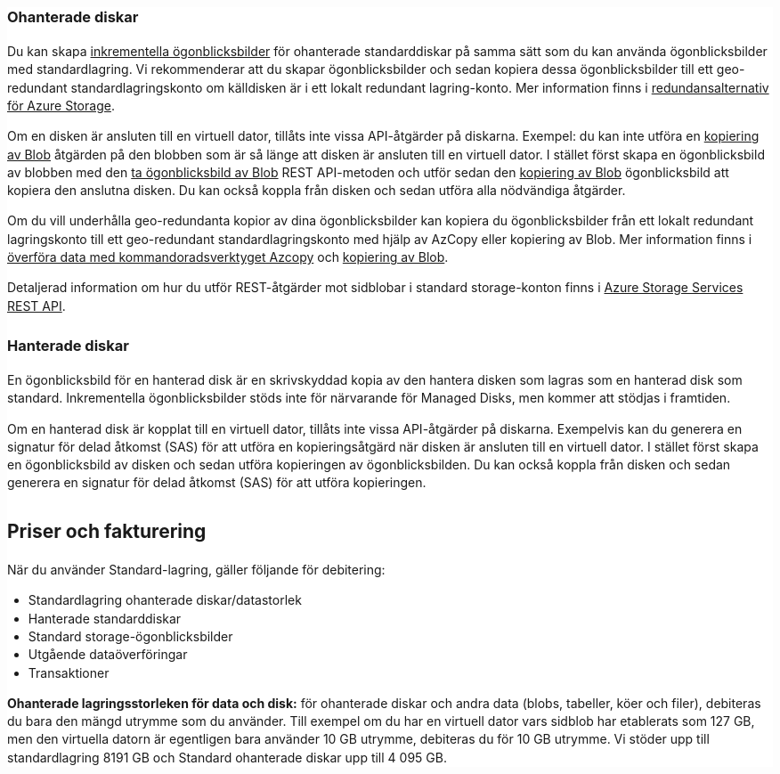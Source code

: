 ### <a name="unmanaged-disks"></a>Ohanterade diskar

Du kan skapa [inkrementella ögonblicksbilder](../articles/virtual-machines/windows/incremental-snapshots.md) för ohanterade standarddiskar på samma sätt som du kan använda ögonblicksbilder med standardlagring. Vi rekommenderar att du skapar ögonblicksbilder och sedan kopiera dessa ögonblicksbilder till ett geo-redundant standardlagringskonto om källdisken är i ett lokalt redundant lagring-konto. Mer information finns i [redundansalternativ för Azure Storage](../articles/storage/common/storage-redundancy.md).

Om en disken är ansluten till en virtuell dator, tillåts inte vissa API-åtgärder på diskarna. Exempel: du kan inte utföra en [kopiering av Blob](/rest/api/storageservices/Copy-Blob) åtgärden på den blobben som är så länge att disken är ansluten till en virtuell dator. I stället först skapa en ögonblicksbild av blobben med den [ta ögonblicksbild av Blob](/rest/api/storageservices/Snapshot-Blob) REST API-metoden och utför sedan den [kopiering av Blob](/rest/api/storageservices/Copy-Blob) ögonblicksbild att kopiera den anslutna disken. Du kan också koppla från disken och sedan utföra alla nödvändiga åtgärder.

Om du vill underhålla geo-redundanta kopior av dina ögonblicksbilder kan kopiera du ögonblicksbilder från ett lokalt redundant lagringskonto till ett geo-redundant standardlagringskonto med hjälp av AzCopy eller kopiering av Blob. Mer information finns i [överföra data med kommandoradsverktyget Azcopy](../articles/storage/common/storage-use-azcopy.md) och [kopiering av Blob](/rest/api/storageservices/Copy-Blob).

Detaljerad information om hur du utför REST-åtgärder mot sidblobar i standard storage-konton finns i [Azure Storage Services REST API](/rest/api/storageservices/Azure-Storage-Services-REST-API-Reference).

### <a name="managed-disks"></a>Hanterade diskar

En ögonblicksbild för en hanterad disk är en skrivskyddad kopia av den hantera disken som lagras som en hanterad disk som standard. Inkrementella ögonblicksbilder stöds inte för närvarande för Managed Disks, men kommer att stödjas i framtiden.

Om en hanterad disk är kopplat till en virtuell dator, tillåts inte vissa API-åtgärder på diskarna. Exempelvis kan du generera en signatur för delad åtkomst (SAS) för att utföra en kopieringsåtgärd när disken är ansluten till en virtuell dator. I stället först skapa en ögonblicksbild av disken och sedan utföra kopieringen av ögonblicksbilden. Du kan också koppla från disken och sedan generera en signatur för delad åtkomst (SAS) för att utföra kopieringen.

## <a name="pricing-and-billing"></a>Priser och fakturering

När du använder Standard-lagring, gäller följande för debitering:

* Standardlagring ohanterade diskar/datastorlek 
* Hanterade standarddiskar
* Standard storage-ögonblicksbilder
* Utgående dataöverföringar
* Transaktioner

**Ohanterade lagringsstorleken för data och disk:** för ohanterade diskar och andra data (blobs, tabeller, köer och filer), debiteras du bara den mängd utrymme som du använder. Till exempel om du har en virtuell dator vars sidblob har etablerats som 127 GB, men den virtuella datorn är egentligen bara använder 10 GB utrymme, debiteras du för 10 GB utrymme. Vi stöder upp till standardlagring 8191 GB och Standard ohanterade diskar upp till 4 095 GB. 
